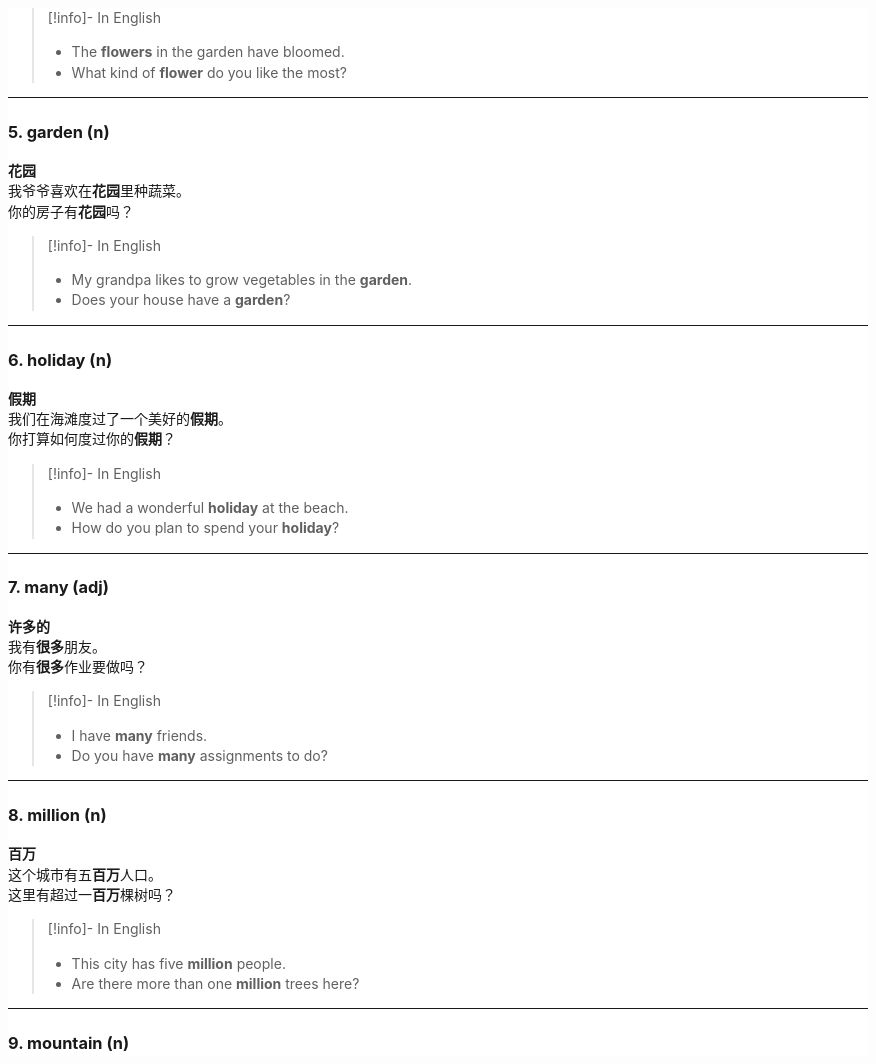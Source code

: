 > [!info]- In English
> - The **flowers** in the garden have bloomed.
> - What kind of **flower** do you like the most?

---

### 5. **garden (n)**

**花园**  
我爷爷喜欢在**花园**里种蔬菜。  
你的房子有**花园**吗？

> [!info]- In English
> - My grandpa likes to grow vegetables in the **garden**.
> - Does your house have a **garden**?

---

### 6. **holiday (n)**

**假期**  
我们在海滩度过了一个美好的**假期**。  
你打算如何度过你的**假期**？

> [!info]- In English
> - We had a wonderful **holiday** at the beach.
> - How do you plan to spend your **holiday**?

---

### 7. **many (adj)**

**许多的**  
我有**很多**朋友。  
你有**很多**作业要做吗？

> [!info]- In English
> - I have **many** friends.
> - Do you have **many** assignments to do?

---

### 8. **million (n)**

**百万**  
这个城市有五**百万**人口。  
这里有超过一**百万**棵树吗？

> [!info]- In English
> - This city has five **million** people.
> - Are there more than one **million** trees here?

---

### 9. **mountain (n)**
